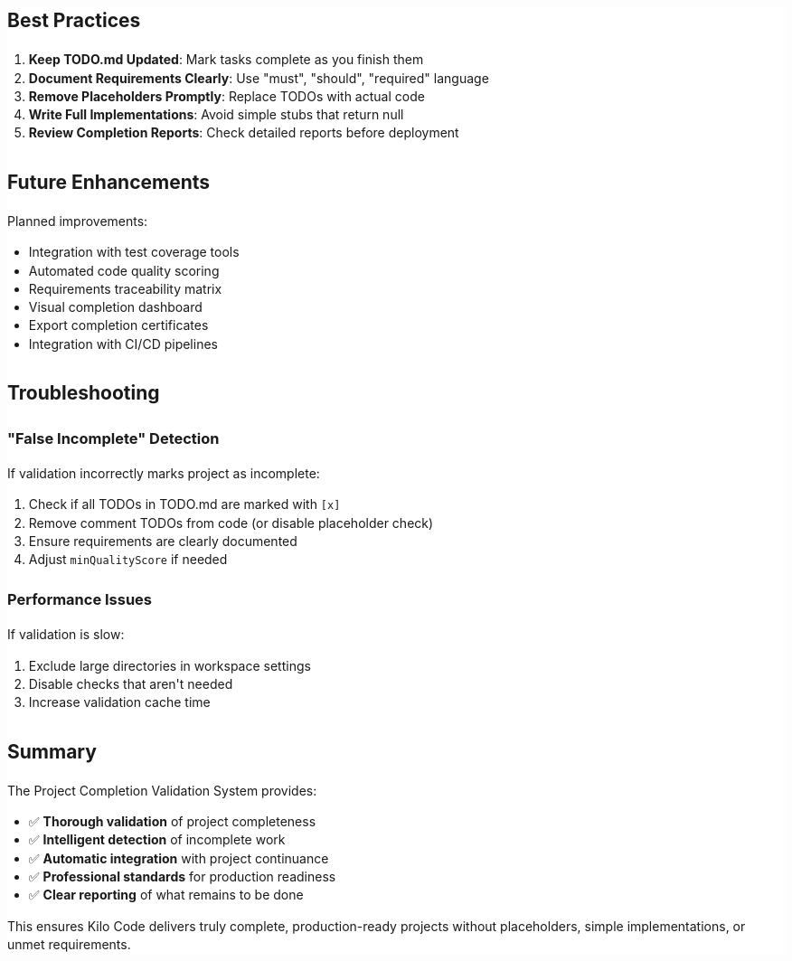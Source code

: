 ## Best Practices

1. **Keep TODO.md Updated**: Mark tasks complete as you finish them
2. **Document Requirements Clearly**: Use "must", "should", "required" language
3. **Remove Placeholders Promptly**: Replace TODOs with actual code
4. **Write Full Implementations**: Avoid simple stubs that return null
5. **Review Completion Reports**: Check detailed reports before deployment

## Future Enhancements

Planned improvements:

- Integration with test coverage tools
- Automated code quality scoring
- Requirements traceability matrix
- Visual completion dashboard
- Export completion certificates
- Integration with CI/CD pipelines

## Troubleshooting

### "False Incomplete" Detection

If validation incorrectly marks project as incomplete:

1. Check if all TODOs in TODO.md are marked with `[x]`
2. Remove comment TODOs from code (or disable placeholder check)
3. Ensure requirements are clearly documented
4. Adjust `minQualityScore` if needed

### Performance Issues

If validation is slow:

1. Exclude large directories in workspace settings
2. Disable checks that aren't needed
3. Increase validation cache time

## Summary

The Project Completion Validation System provides:

- ✅ **Thorough validation** of project completeness
- ✅ **Intelligent detection** of incomplete work
- ✅ **Automatic integration** with project continuance
- ✅ **Professional standards** for production readiness
- ✅ **Clear reporting** of what remains to be done

This ensures Kilo Code delivers truly complete, production-ready projects without placeholders, simple implementations, or unmet requirements.
